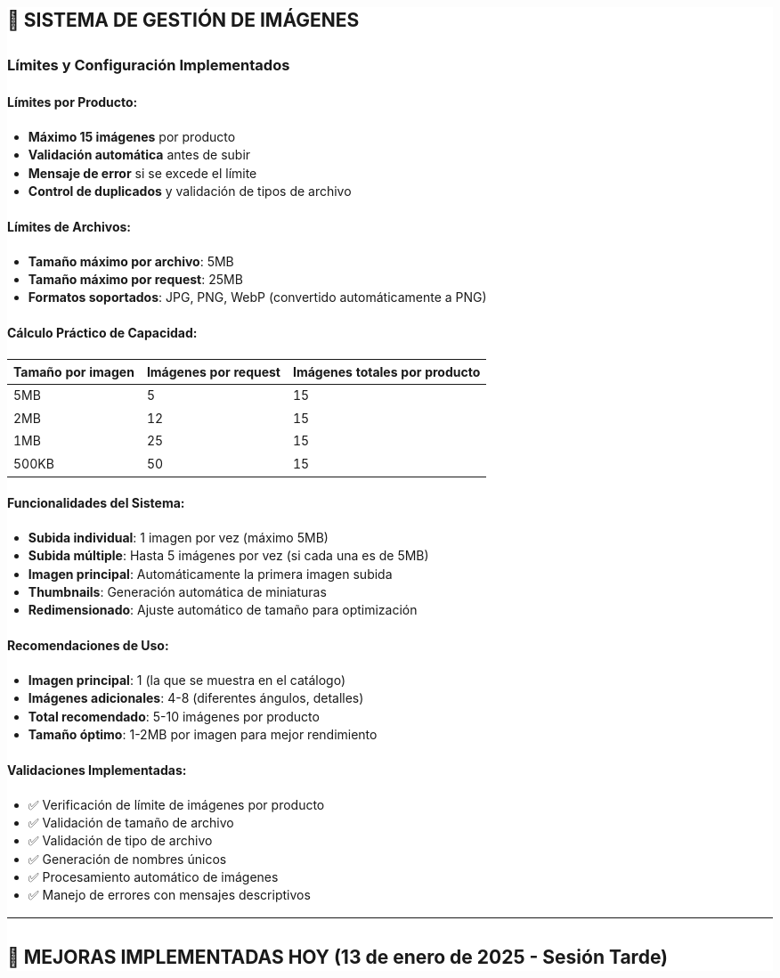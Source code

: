 
## 📸 SISTEMA DE GESTIÓN DE IMÁGENES

### **Límites y Configuración Implementados**

#### **Límites por Producto:**
- **Máximo 15 imágenes** por producto
- **Validación automática** antes de subir
- **Mensaje de error** si se excede el límite
- **Control de duplicados** y validación de tipos de archivo

#### **Límites de Archivos:**
- **Tamaño máximo por archivo**: 5MB
- **Tamaño máximo por request**: 25MB
- **Formatos soportados**: JPG, PNG, WebP (convertido automáticamente a PNG)

#### **Cálculo Práctico de Capacidad:**

| Tamaño por imagen | Imágenes por request | Imágenes totales por producto |
|-------------------|---------------------|-------------------------------|
| 5MB | 5 | 15 |
| 2MB | 12 | 15 |
| 1MB | 25 | 15 |
| 500KB | 50 | 15 |

#### **Funcionalidades del Sistema:**
- **Subida individual**: 1 imagen por vez (máximo 5MB)
- **Subida múltiple**: Hasta 5 imágenes por vez (si cada una es de 5MB)
- **Imagen principal**: Automáticamente la primera imagen subida
- **Thumbnails**: Generación automática de miniaturas
- **Redimensionado**: Ajuste automático de tamaño para optimización

#### **Recomendaciones de Uso:**
- **Imagen principal**: 1 (la que se muestra en el catálogo)
- **Imágenes adicionales**: 4-8 (diferentes ángulos, detalles)
- **Total recomendado**: 5-10 imágenes por producto
- **Tamaño óptimo**: 1-2MB por imagen para mejor rendimiento

#### **Validaciones Implementadas:**
- ✅ Verificación de límite de imágenes por producto
- ✅ Validación de tamaño de archivo
- ✅ Validación de tipo de archivo
- ✅ Generación de nombres únicos
- ✅ Procesamiento automático de imágenes
- ✅ Manejo de errores con mensajes descriptivos

---

## 🚀 MEJORAS IMPLEMENTADAS HOY (13 de enero de 2025 - Sesión Tarde)
